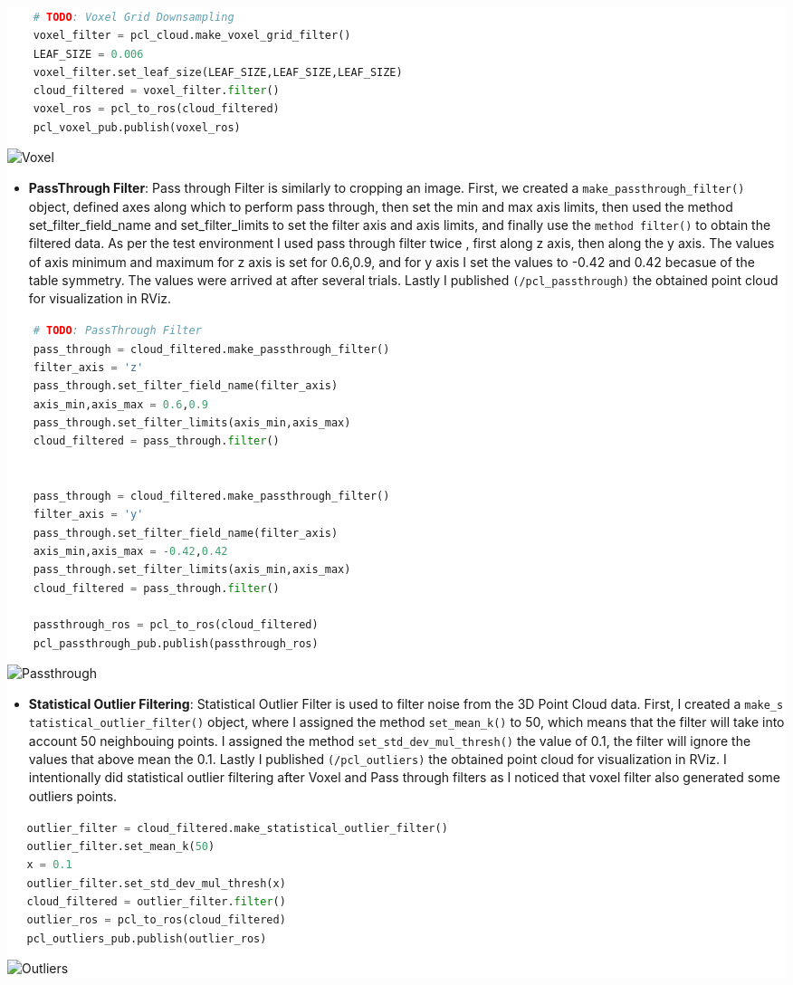 ```py    
    # TODO: Voxel Grid Downsampling
    voxel_filter = pcl_cloud.make_voxel_grid_filter()
    LEAF_SIZE = 0.006
    voxel_filter.set_leaf_size(LEAF_SIZE,LEAF_SIZE,LEAF_SIZE)
    cloud_filtered = voxel_filter.filter()
    voxel_ros = pcl_to_ros(cloud_filtered)
    pcl_voxel_pub.publish(voxel_ros)
```    
![Voxel](https://www.dropbox.com/s/y3wipqs26t2tm8o/IMG_20180716_211126.jpg?raw=true)

- **PassThrough Filter**: Pass through Filter is similarly to cropping an image. First, we created a `make_passthrough_filter()` object, defined axes along which to perform pass through, then set the min and max axis limits, then used the method set_filter_field_name and set_filter_limits to set the filter axis and axis limits, and finally use the `method filter()` to obtain the filtered data. As per the test environment I used pass through filter twice , first along z axis, then along the y axis. The values of axis minimum and maximum for z axis is set for 0.6,0.9, and for y axis I set the values to -0.42 and 0.42 becasue of the table symmetry. The values were arrived at after several trials. Lastly I published `(/pcl_passthrough)` the obtained point cloud for visualization in RViz.
```py   
    # TODO: PassThrough Filter
    pass_through = cloud_filtered.make_passthrough_filter()
    filter_axis = 'z'
    pass_through.set_filter_field_name(filter_axis)
    axis_min,axis_max = 0.6,0.9
    pass_through.set_filter_limits(axis_min,axis_max)
    cloud_filtered = pass_through.filter()


    pass_through = cloud_filtered.make_passthrough_filter()
    filter_axis = 'y'
    pass_through.set_filter_field_name(filter_axis)
    axis_min,axis_max = -0.42,0.42
    pass_through.set_filter_limits(axis_min,axis_max)
    cloud_filtered = pass_through.filter()

    passthrough_ros = pcl_to_ros(cloud_filtered)
    pcl_passthrough_pub.publish(passthrough_ros)    
```    
![Passthrough](https://www.dropbox.com/s/aojrwq4bra3ojo3/IMG_20180716_211154.jpg?raw=true)    
- **Statistical Outlier Filtering**: Statistical Outlier Filter is used to filter noise from the 3D Point Cloud data. First, I created a `make_statistical_outlier_filter()` object, where I assigned the method `set_mean_k()` to 50, which means that the filter will take into account 50 neighbouing points. I assigned the method `set_std_dev_mul_thresh()` the value of 0.1, the filter will ignore the values that above mean the 0.1. Lastly I published `(/pcl_outliers)` the obtained point cloud for visualization in RViz. I intentionally did statistical outlier filtering after Voxel and Pass through filters as I noticed that voxel filter also generated some outliers points.    
 ``` py   
    outlier_filter = cloud_filtered.make_statistical_outlier_filter()
    outlier_filter.set_mean_k(50)
    x = 0.1
    outlier_filter.set_std_dev_mul_thresh(x)
    cloud_filtered = outlier_filter.filter()
    outlier_ros = pcl_to_ros(cloud_filtered)
    pcl_outliers_pub.publish(outlier_ros)
```  
![Outliers](https://www.dropbox.com/s/8oq2k28n010bpgc/IMG_20180716_211221.jpg?raw=true)